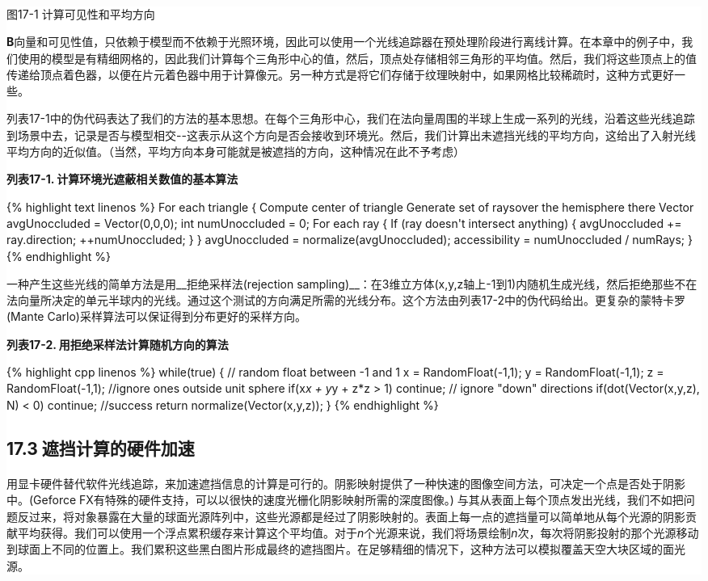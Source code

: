 图17-1 计算可见性和平均方向

$\mathbf{B}$向量和可见性值，只依赖于模型而不依赖于光照环境，因此可以使用一个光线追踪器在预处理阶段进行离线计算。在本章中的例子中，我们使用的模型是有精细网格的，因此我们计算每个三角形中心的值，然后，顶点处存储相邻三角形的平均值。然后，我们将这些顶点上的值传递给顶点着色器，以便在片元着色器中用于计算像元。另一种方式是将它们存储于纹理映射中，如果网格比较稀疏时，这种方式更好一些。

列表17-1中的伪代码表达了我们的方法的基本思想。在每个三角形中心，我们在法向量周围的半球上生成一系列的光线，沿着这些光线追踪到场景中去，记录是否与模型相交--这表示从这个方向是否会接收到环境光。然后，我们计算出未遮挡光线的平均方向，这给出了入射光线平均方向的近似值。（当然，平均方向本身可能就是被遮挡的方向，这种情况在此不予考虑）

**列表17-1. 计算环境光遮蔽相关数值的基本算法**

{% highlight text  linenos %}
For each triangle {
    Compute center of triangle
    Generate set of raysover the hemisphere there
    Vector avgUnoccluded = Vector(0,0,0);
    int numUnoccluded = 0;
    For each ray {
        If (ray doesn't intersect anything) {
            avgUnoccluded += ray.direction;
            ++numUnoccluded;
        }
    }
    avgUnoccluded = normalize(avgUnoccluded);
    accessibility = numUnoccluded / numRays;
}
{% endhighlight %}

一种产生这些光线的简单方法是用__拒绝采样法(rejection sampling)__：在3维立方体(x,y,z轴上-1到1)内随机生成光线，然后拒绝那些不在法向量所决定的单元半球内的光线。通过这个测试的方向满足所需的光线分布。这个方法由列表17-2中的伪代码给出。更复杂的蒙特卡罗(Mante Carlo)采样算法可以保证得到分布更好的采样方向。

**列表17-2. 用拒绝采样法计算随机方向的算法**

{% highlight cpp linenos %}
while(true) {
    // random float between -1 and 1
    x = RandomFloat(-1,1); 
    y = RandomFloat(-1,1);
    z = RandomFloat(-1,1);
    //ignore ones outside unit sphere
    if(x*x + y*y + z*z > 1) continue; 
    // ignore "down" directions
    if(dot(Vector(x,y,z), N) < 0) continue;
    //success
    return normalize(Vector(x,y,z)); 
}
{% endhighlight %}

## 17.3 遮挡计算的硬件加速

用显卡硬件替代软件光线追踪，来加速遮挡信息的计算是可行的。阴影映射提供了一种快速的图像空间方法，可决定一个点是否处于阴影中。(Geforce FX有特殊的硬件支持，可以以很快的速度光栅化阴影映射所需的深度图像。) 与其从表面上每个顶点发出光线，我们不如把问题反过来，将对象暴露在大量的球面光源阵列中，这些光源都是经过了阴影映射的。表面上每一点的遮挡量可以简单地从每个光源的阴影贡献平均获得。我们可以使用一个浮点累积缓存来计算这个平均值。对于$n$个光源来说，我们将场景绘制$n$次，每次将阴影投射的那个光源移动到球面上不同的位置上。我们累积这些黑白图片形成最终的遮挡图片。在足够精细的情况下，这种方法可以模拟覆盖天空大块区域的面光源。
